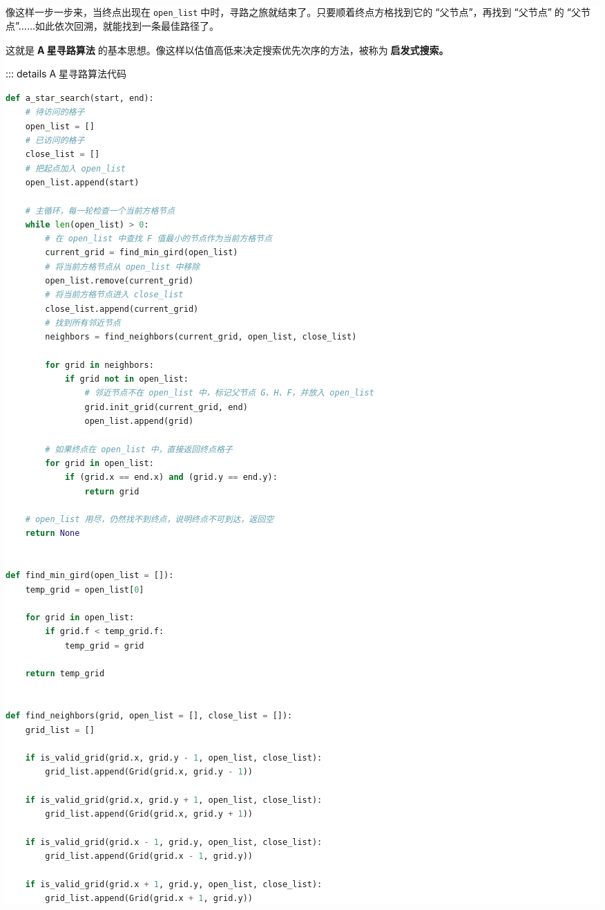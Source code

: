 像这样一步一步来，当终点出现在 `open_list` 中时，寻路之旅就结束了。只要顺着终点方格找到它的 “父节点”，再找到 “父节点” 的 “父节点”……如此依次回溯，就能找到一条最佳路径了。

这就是 **A 星寻路算法** 的基本思想。像这样以估值高低来决定搜索优先次序的方法，被称为 **启发式搜索。**

::: details A 星寻路算法代码

```python
def a_star_search(start, end):
    # 待访问的格子
    open_list = []
    # 已访问的格子
    close_list = []
    # 把起点加入 open_list
    open_list.append(start)

    # 主循环，每一轮检查一个当前方格节点
    while len(open_list) > 0:
        # 在 open_list 中查找 F 值最小的节点作为当前方格节点
        current_grid = find_min_gird(open_list)
        # 将当前方格节点从 open_list 中移除
        open_list.remove(current_grid)
        # 将当前方格节点进入 close_list
        close_list.append(current_grid)
        # 找到所有邻近节点
        neighbors = find_neighbors(current_grid, open_list, close_list)

        for grid in neighbors:
            if grid not in open_list:
                # 邻近节点不在 open_list 中，标记父节点 G、H、F，并放入 open_list
                grid.init_grid(current_grid, end)
                open_list.append(grid)
        
        # 如果终点在 open_list 中，直接返回终点格子
        for grid in open_list:
            if (grid.x == end.x) and (grid.y == end.y):
                return grid
    
    # open_list 用尽，仍然找不到终点，说明终点不可到达，返回空
    return None


def find_min_gird(open_list = []):
    temp_grid = open_list[0]

    for grid in open_list:
        if grid.f < temp_grid.f:
            temp_grid = grid
    
    return temp_grid


def find_neighbors(grid, open_list = [], close_list = []):
    grid_list = []

    if is_valid_grid(grid.x, grid.y - 1, open_list, close_list):
        grid_list.append(Grid(grid.x, grid.y - 1))
    
    if is_valid_grid(grid.x, grid.y + 1, open_list, close_list):
        grid_list.append(Grid(grid.x, grid.y + 1))
    
    if is_valid_grid(grid.x - 1, grid.y, open_list, close_list):
        grid_list.append(Grid(grid.x - 1, grid.y))
    
    if is_valid_grid(grid.x + 1, grid.y, open_list, close_list):
        grid_list.append(Grid(grid.x + 1, grid.y))
```